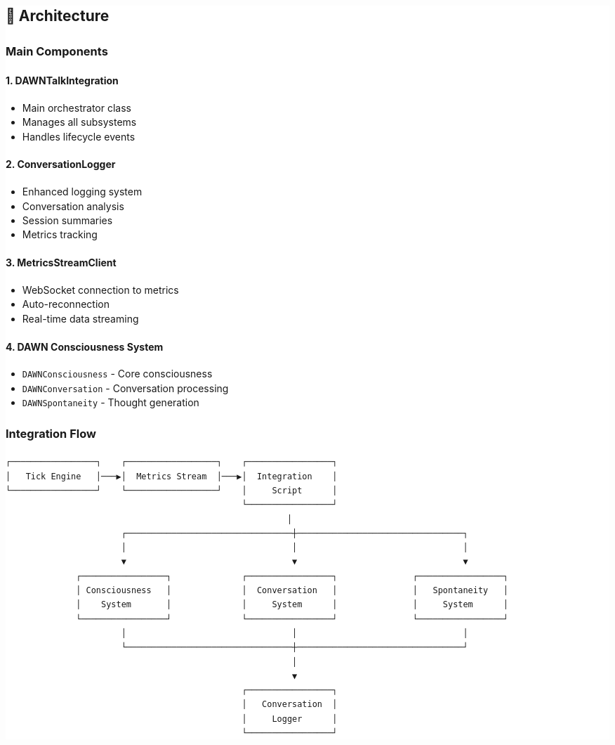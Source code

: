 ## 🧠 Architecture

### Main Components

#### 1. **DAWNTalkIntegration**
- Main orchestrator class
- Manages all subsystems
- Handles lifecycle events

#### 2. **ConversationLogger**
- Enhanced logging system
- Conversation analysis
- Session summaries
- Metrics tracking

#### 3. **MetricsStreamClient**
- WebSocket connection to metrics
- Auto-reconnection
- Real-time data streaming

#### 4. **DAWN Consciousness System**
- `DAWNConsciousness` - Core consciousness
- `DAWNConversation` - Conversation processing
- `DAWNSpontaneity` - Thought generation

### Integration Flow

```
┌─────────────────┐    ┌──────────────────┐    ┌─────────────────┐
│   Tick Engine   │───▶│  Metrics Stream  │───▶│  Integration    │
└─────────────────┘    └──────────────────┘    │     Script      │
                                               └─────────────────┘
                                                        │
                       ┌─────────────────────────────────┼─────────────────────────────────┐
                       │                                 │                                 │
                       ▼                                 ▼                                 ▼
              ┌─────────────────┐              ┌─────────────────┐               ┌─────────────────┐
              │ Consciousness   │              │  Conversation   │               │   Spontaneity   │
              │    System       │              │     System      │               │     System      │
              └─────────────────┘              └─────────────────┘               └─────────────────┘
                       │                                 │                                 │
                       └─────────────────────────────────┼─────────────────────────────────┘
                                                         │
                                                         ▼
                                               ┌─────────────────┐
                                               │   Conversation  │
                                               │     Logger      │
                                               └─────────────────┘
```
